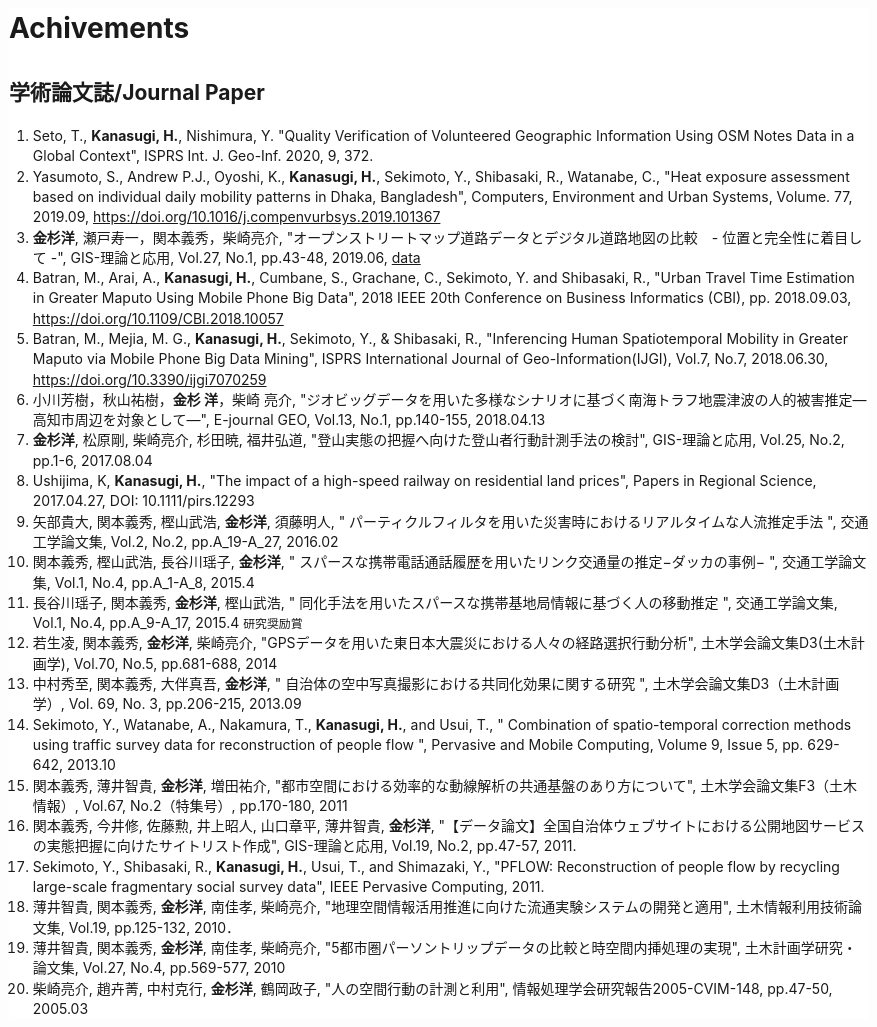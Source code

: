 # Achivements

## 学術論文誌/Journal Paper
1. Seto, T., __Kanasugi, H.__, Nishimura, Y. "Quality Verification of Volunteered Geographic Information Using OSM Notes Data in a Global Context",  ISPRS Int. J. Geo-Inf. 2020, 9, 372. 
1. Yasumoto, S., Andrew P.J., Oyoshi, K., __Kanasugi, H.__, Sekimoto, Y., Shibasaki, R., Watanabe, C., "Heat exposure assessment based on individual daily mobility patterns in Dhaka, Bangladesh", Computers, Environment and Urban Systems, Volume. 77, 2019.09, https://doi.org/10.1016/j.compenvurbsys.2019.101367
1. __金杉洋__, 瀬戸寿一，関本義秀，柴崎亮介, "オープンストリートマップ道路データとデジタル道路地図の比較　- 位置と完全性に着目して -", GIS-理論と応用, Vol.27, No.1, pp.43-48, 2019.06, [data](https://github.com/KNSG/OSM-assessment)
1. Batran, M., Arai, A., __Kanasugi, H.__, Cumbane, S., Grachane, C., Sekimoto, Y. and Shibasaki, R., "Urban Travel Time Estimation in Greater Maputo Using Mobile Phone Big Data", 2018 IEEE 20th Conference on Business Informatics (CBI), pp. 2018.09.03, https://doi.org/10.1109/CBI.2018.10057
1. Batran, M., Mejia, M. G., __Kanasugi, H.__, Sekimoto, Y., & Shibasaki, R., "Inferencing Human Spatiotemporal Mobility in Greater Maputo via Mobile Phone Big Data Mining", ISPRS International Journal of Geo-Information(IJGI), Vol.7, No.7, 2018.06.30, https://doi.org/10.3390/ijgi7070259
1. 小川芳樹，秋山祐樹，__金杉 洋__，柴崎 亮介, "ジオビッグデータを用いた多様なシナリオに基づく南海トラフ地震津波の人的被害推定―高知市周辺を対象として―", E-journal GEO, Vol.13, No.1, pp.140-155, 2018.04.13
1. __金杉洋__, 松原剛, 柴崎亮介, 杉田暁, 福井弘道, "登山実態の把握へ向けた登山者行動計測手法の検討", GIS-理論と応用, Vol.25, No.2, pp.1-6, 2017.08.04
1. Ushijima, K, __Kanasugi, H.__, "The impact of a high-speed railway on residential land prices", Papers in Regional Science, 2017.04.27, DOI: 10.1111/pirs.12293
1. 矢部貴大, 関本義秀, 樫山武浩, __金杉洋__, 須藤明人, " パーティクルフィルタを用いた災害時におけるリアルタイムな人流推定手法 ", 交通工学論文集, Vol.2, No.2, pp.A_19-A_27, 2016.02
1. 関本義秀, 樫山武浩, 長谷川瑶子, __金杉洋__, " スパースな携帯電話通話履歴を用いたリンク交通量の推定−ダッカの事例− ", 交通工学論文集, Vol.1, No.4, pp.A_1-A_8, 2015.4
1. 長谷川瑶子, 関本義秀, __金杉洋__, 樫山武浩, " 同化手法を用いたスパースな携帯基地局情報に基づく人の移動推定 ", 交通工学論文集, Vol.1, No.4, pp.A_9-A_17, 2015.4 `研究奨励賞`
1. 若生凌, 関本義秀, __金杉洋__, 柴崎亮介, "GPSデータを用いた東日本大震災における人々の経路選択行動分析", 土木学会論文集D3(土木計画学), Vol.70, No.5, pp.681-688, 2014
1. 中村秀至, 関本義秀, 大伴真吾, __金杉洋__, " 自治体の空中写真撮影における共同化効果に関する研究 ", 土木学会論文集D3（土木計画学）, Vol. 69, No. 3, pp.206-215, 2013.09
1. Sekimoto, Y., Watanabe, A., Nakamura, T., __Kanasugi, H.__, and Usui, T., " Combination of spatio-temporal correction methods using traffic survey data for reconstruction of people flow ", Pervasive and Mobile Computing, Volume 9, Issue 5, pp. 629-642, 2013.10
1. 関本義秀, 薄井智貴, __金杉洋__, 増田祐介, "都市空間における効率的な動線解析の共通基盤のあり方について", 土木学会論文集F3（土木情報）, Vol.67, No.2（特集号）, pp.170-180, 2011
1. 関本義秀, 今井修, 佐藤勲, 井上昭人, 山口章平, 薄井智貴, __金杉洋__, "【データ論文】全国自治体ウェブサイトにおける公開地図サービスの実態把握に向けたサイトリスト作成", GIS-理論と応用, Vol.19, No.2, pp.47-57, 2011.
1. Sekimoto, Y., Shibasaki, R., __Kanasugi, H.__, Usui, T., and Shimazaki, Y., "PFLOW: Reconstruction of people flow by recycling large-scale fragmentary social survey data", IEEE Pervasive Computing, 2011.
1. 薄井智貴, 関本義秀, __金杉洋__, 南佳孝, 柴崎亮介, "地理空間情報活用推進に向けた流通実験システムの開発と適用", 土木情報利用技術論文集, Vol.19, pp.125-132, 2010．
1. 薄井智貴, 関本義秀, __金杉洋__, 南佳孝, 柴崎亮介, "5都市圏パーソントリップデータの比較と時空間内挿処理の実現", 土木計画学研究・論文集, Vol.27, No.4, pp.569-577, 2010
1. 柴崎亮介, 趙卉菁, 中村克行, __金杉洋__, 鶴岡政子, "人の空間行動の計測と利用", 情報処理学会研究報告2005-CVIM-148, pp.47-50, 2005.03
